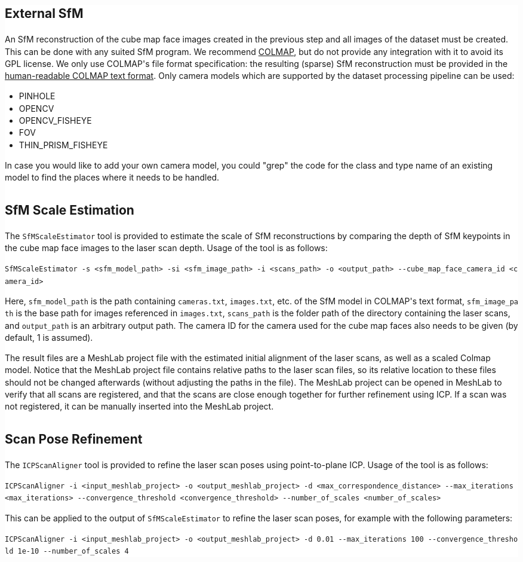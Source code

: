 

## External SfM ##

An SfM reconstruction of the cube map face images created in the previous step and all images of the dataset must be created.
This can be done with any suited SfM program.
We recommend [COLMAP](http://colmap.github.io/), but do not provide any integration with it to avoid its GPL license.
We only use COLMAP's file format specification: the resulting (sparse) SfM reconstruction must be provided in the [human-readable COLMAP text format](http://colmap.github.io/format.html#text-format).
Only camera models which are supported by the dataset processing pipeline can be used:

* PINHOLE
* OPENCV
* OPENCV_FISHEYE
* FOV
* THIN_PRISM_FISHEYE

In case you would like to add your own camera model, you could "grep" the code for the class and type name of an existing model to find the places where it needs to be handled.



## SfM Scale Estimation ##

The `SfMScaleEstimator` tool is provided to estimate the scale of SfM reconstructions by comparing the depth of SfM keypoints in the cube map face images to the laser scan depth.
Usage of the tool is as follows:
```
SfMScaleEstimator -s <sfm_model_path> -si <sfm_image_path> -i <scans_path> -o <output_path> --cube_map_face_camera_id <camera_id>
```
Here, `sfm_model_path` is the path containing `cameras.txt`, `images.txt`, etc. of the SfM model in COLMAP's text format, `sfm_image_path` is the base path for images referenced in `images.txt`, `scans_path` is the folder path of the directory containing the laser scans, and `output_path` is an arbitrary output path.
The camera ID for the camera used for the cube map faces also needs to be given (by default, 1 is assumed).

The result files are a MeshLab project file with the estimated initial alignment of the laser scans, as well as a scaled Colmap model.
Notice that the MeshLab project file contains relative paths to the laser scan files, so its relative location to these files should not be changed afterwards (without adjusting the paths in the file).
The MeshLab project can be opened in MeshLab to verify that all scans are registered, and that the scans are close enough together for further refinement using ICP.
If a scan was not registered, it can be manually inserted into the MeshLab project.



## Scan Pose Refinement ##

The `ICPScanAligner` tool is provided to refine the laser scan poses using point-to-plane ICP.
Usage of the tool is as follows:
```
ICPScanAligner -i <input_meshlab_project> -o <output_meshlab_project> -d <max_correspondence_distance> --max_iterations <max_iterations> --convergence_threshold <convergence_threshold> --number_of_scales <number_of_scales>
```
This can be applied to the output of `SfMScaleEstimator` to refine the laser scan poses, for example with the following parameters:
```
ICPScanAligner -i <input_meshlab_project> -o <output_meshlab_project> -d 0.01 --max_iterations 100 --convergence_threshold 1e-10 --number_of_scales 4
```
